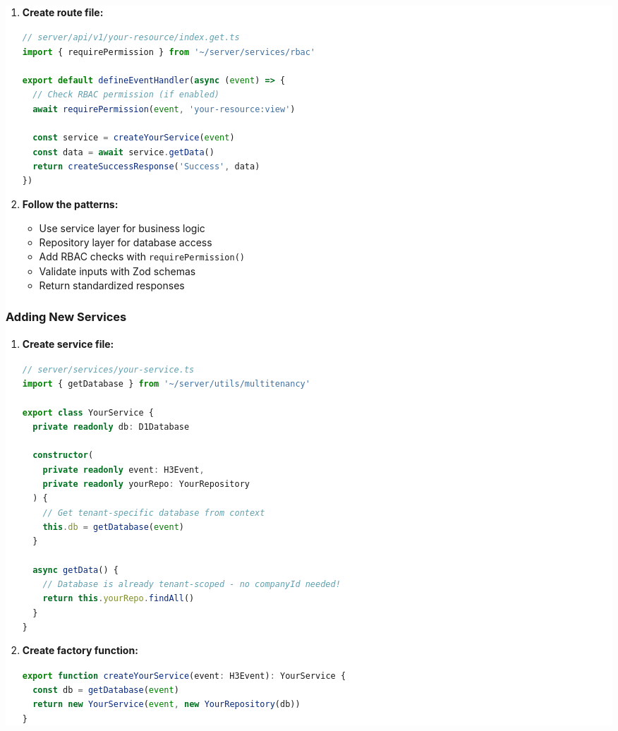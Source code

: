 1. **Create route file:**
   ```typescript
   // server/api/v1/your-resource/index.get.ts
   import { requirePermission } from '~/server/services/rbac'

   export default defineEventHandler(async (event) => {
     // Check RBAC permission (if enabled)
     await requirePermission(event, 'your-resource:view')

     const service = createYourService(event)
     const data = await service.getData()
     return createSuccessResponse('Success', data)
   })
   ```

2. **Follow the patterns:**
   - Use service layer for business logic
   - Repository layer for database access
   - Add RBAC checks with `requirePermission()`
   - Validate inputs with Zod schemas
   - Return standardized responses

### Adding New Services

1. **Create service file:**
   ```typescript
   // server/services/your-service.ts
   import { getDatabase } from '~/server/utils/multitenancy'

   export class YourService {
     private readonly db: D1Database

     constructor(
       private readonly event: H3Event,
       private readonly yourRepo: YourRepository
     ) {
       // Get tenant-specific database from context
       this.db = getDatabase(event)
     }

     async getData() {
       // Database is already tenant-scoped - no companyId needed!
       return this.yourRepo.findAll()
     }
   }
   ```

2. **Create factory function:**
   ```typescript
   export function createYourService(event: H3Event): YourService {
     const db = getDatabase(event)
     return new YourService(event, new YourRepository(db))
   }
   ```
